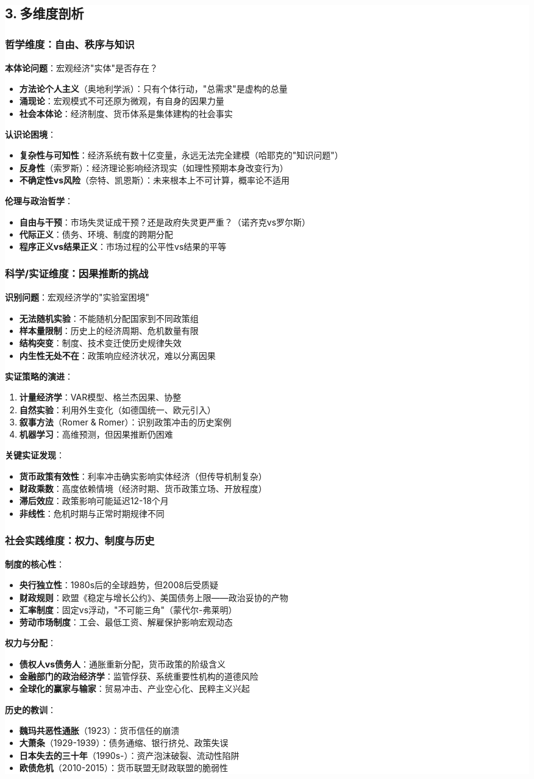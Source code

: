 ## 3. 多维度剖析

### **哲学维度：自由、秩序与知识**

**本体论问题**：宏观经济"实体"是否存在？
- **方法论个人主义**（奥地利学派）：只有个体行动，"总需求"是虚构的总量
- **涌现论**：宏观模式不可还原为微观，有自身的因果力量
- **社会本体论**：经济制度、货币体系是集体建构的社会事实

**认识论困境**：
- **复杂性与可知性**：经济系统有数十亿变量，永远无法完全建模（哈耶克的"知识问题"）
- **反身性**（索罗斯）：经济理论影响经济现实（如理性预期本身改变行为）
- **不确定性vs风险**（奈特、凯恩斯）：未来根本上不可计算，概率论不适用

**伦理与政治哲学**：
- **自由与干预**：市场失灵证成干预？还是政府失灵更严重？（诺齐克vs罗尔斯）
- **代际正义**：债务、环境、制度的跨期分配
- **程序正义vs结果正义**：市场过程的公平性vs结果的平等

### **科学/实证维度：因果推断的挑战**

**识别问题**：宏观经济学的"实验室困境"
- **无法随机实验**：不能随机分配国家到不同政策组
- **样本量限制**：历史上的经济周期、危机数量有限
- **结构突变**：制度、技术变迁使历史规律失效
- **内生性无处不在**：政策响应经济状况，难以分离因果

**实证策略的演进**：
1. **计量经济学**：VAR模型、格兰杰因果、协整
2. **自然实验**：利用外生变化（如德国统一、欧元引入）
3. **叙事方法**（Romer & Romer）：识别政策冲击的历史案例
4. **机器学习**：高维预测，但因果推断仍困难

**关键实证发现**：
- **货币政策有效性**：利率冲击确实影响实体经济（但传导机制复杂）
- **财政乘数**：高度依赖情境（经济时期、货币政策立场、开放程度）
- **滞后效应**：政策影响可能延迟12-18个月
- **非线性**：危机时期与正常时期规律不同

### **社会实践维度：权力、制度与历史**

**制度的核心性**：
- **央行独立性**：1980s后的全球趋势，但2008后受质疑
- **财政规则**：欧盟《稳定与增长公约》、美国债务上限——政治妥协的产物
- **汇率制度**：固定vs浮动，"不可能三角"（蒙代尔-弗莱明）
- **劳动市场制度**：工会、最低工资、解雇保护影响宏观动态

**权力与分配**：
- **债权人vs债务人**：通胀重新分配，货币政策的阶级含义
- **金融部门的政治经济学**：监管俘获、系统重要性机构的道德风险
- **全球化的赢家与输家**：贸易冲击、产业空心化、民粹主义兴起

**历史的教训**：
- **魏玛共恶性通胀**（1923）：货币信任的崩溃
- **大萧条**（1929-1939）：债务通缩、银行挤兑、政策失误
- **日本失去的三十年**（1990s-）：资产泡沫破裂、流动性陷阱
- **欧债危机**（2010-2015）：货币联盟无财政联盟的脆弱性
